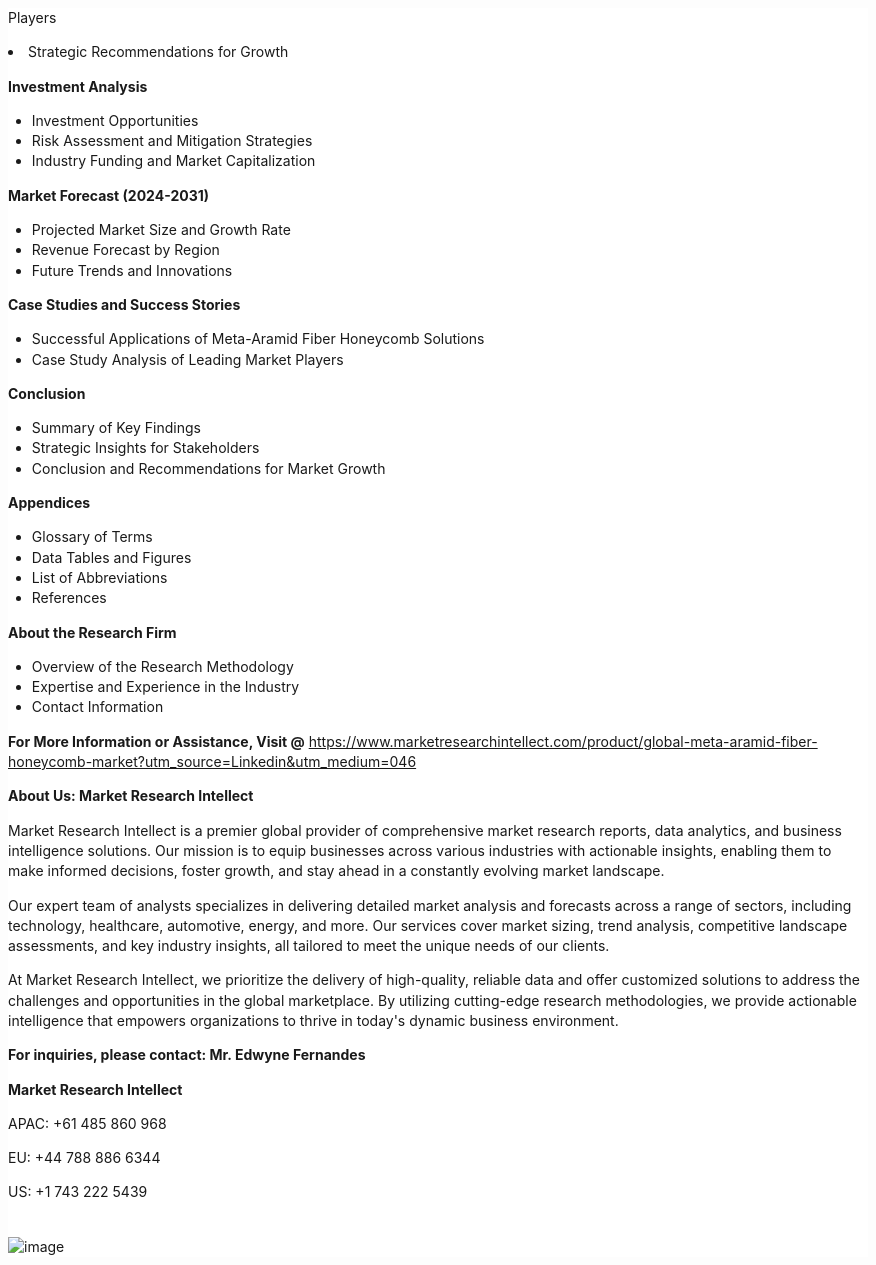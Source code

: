Players</li><li>Strategic Recommendations for Growth</li></ul><p><strong>Investment Analysis</strong></p><ul><li>Investment Opportunities</li><li>Risk Assessment and Mitigation Strategies</li><li>Industry Funding and Market Capitalization</li></ul><p><strong>Market Forecast (2024-2031)</strong></p><ul><li>Projected Market Size and Growth Rate</li><li>Revenue Forecast by Region</li><li>Future Trends and Innovations</li></ul><p><strong>Case Studies and Success Stories</strong></p><ul><li>Successful Applications of Meta-Aramid Fiber Honeycomb Solutions</li><li>Case Study Analysis of Leading Market Players</li></ul><p><strong>Conclusion</strong></p><ul><li>Summary of Key Findings</li><li>Strategic Insights for Stakeholders</li><li>Conclusion and Recommendations for Market Growth</li></ul><p><strong>Appendices</strong></p><ul><li>Glossary of Terms</li><li>Data Tables and Figures</li><li>List of Abbreviations</li><li>References</li></ul><p><strong>About the Research Firm</strong></p><ul><li>Overview of the Research Methodology</li><li>Expertise and Experience in the Industry</li><li>Contact Information</li></ul></div><div class="article-main__content" data-test-id="publishing-text-block"><p><span class="font-[700]"><strong>For More Information or Assistance, Visit @</strong>&nbsp;<a href="https://www.marketresearchintellect.com/product/global-meta-aramid-fiber-honeycomb-market?utm_source=Linkedin&utm_medium=046">https://www.marketresearchintellect.com/product/global-meta-aramid-fiber-honeycomb-market?utm_source=Linkedin&utm_medium=046</a></span></p><p><strong>About Us: Market Research Intellect</strong></p><p>Market Research Intellect is a premier global provider of comprehensive market research reports, data analytics, and business intelligence solutions. Our mission is to equip businesses across various industries with actionable insights, enabling them to make informed decisions, foster growth, and stay ahead in a constantly evolving market landscape.</p><p>Our expert team of analysts specializes in delivering detailed market analysis and forecasts across a range of sectors, including technology, healthcare, automotive, energy, and more. Our services cover market sizing, trend analysis, competitive landscape assessments, and key industry insights, all tailored to meet the unique needs of our clients.</p><p>At Market Research Intellect, we prioritize the delivery of high-quality, reliable data and offer customized solutions to address the challenges and opportunities in the global marketplace. By utilizing cutting-edge research methodologies, we provide actionable intelligence that empowers organizations to thrive in today's dynamic business environment.</p><p><strong>For inquiries, please contact: Mr. Edwyne Fernandes</strong></p><p><strong>Market Research Intellect</strong></p><p>APAC: +61 485 860 968</p><p>EU: +44 788 886 6344</p><p>US: +1 743 222 5439</p></div><div class="article-main__content" data-test-id="publishing-text-block">&nbsp;</div>
![image](https://github.com/user-attachments/assets/e39e4612-5d77-47c4-bb28-a2579e1d129d)
